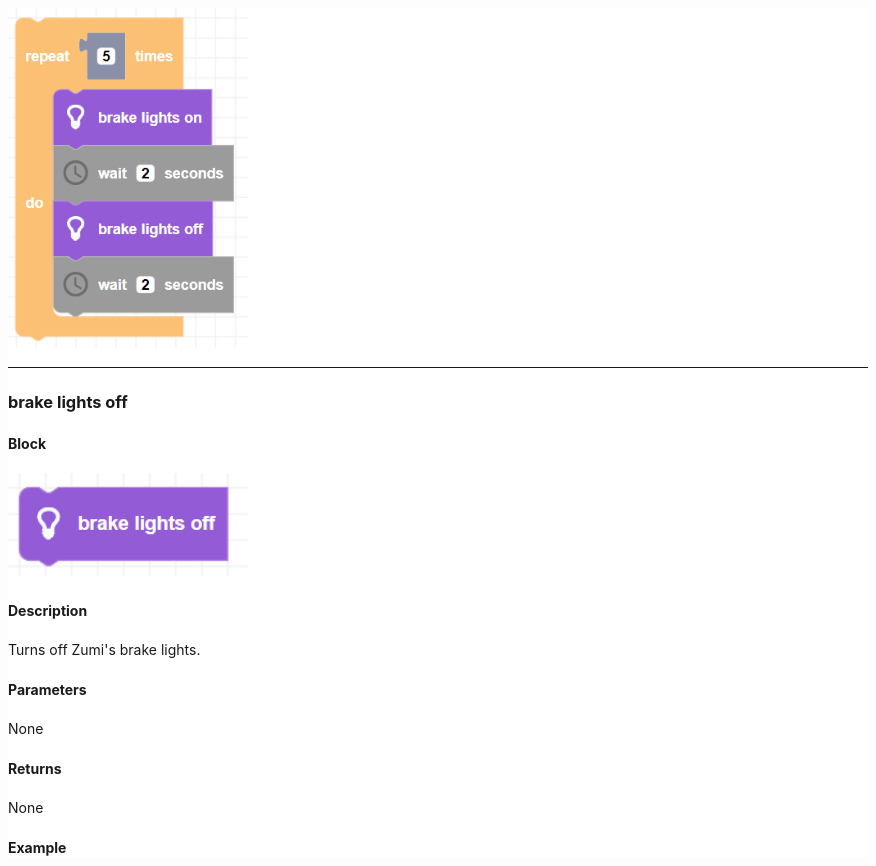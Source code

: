 <img src="/img/Zumi/blockly_docu/junior/lights/brake_lights_example.png" width="240px"/>

<hr/>

### brake lights off

#### Block

<img src="/img/Zumi/blockly_docu/junior/lights/brake_lights_off.png" width="240px"/>

#### Description

Turns off Zumi's brake lights.

#### Parameters

None

#### Returns

None

#### Example
